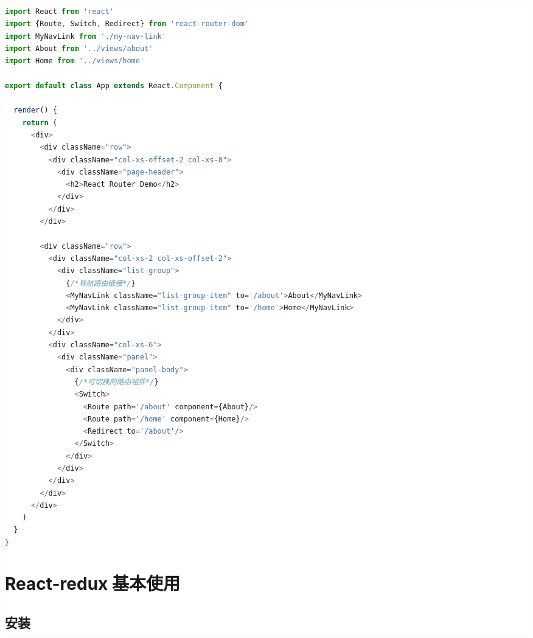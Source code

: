 ```javascript
import React from 'react'
import {Route, Switch, Redirect} from 'react-router-dom'
import MyNavLink from './my-nav-link'
import About from '../views/about'
import Home from '../views/home'

export default class App extends React.Component {

  render() {
    return (
      <div>
        <div className="row">
          <div className="col-xs-offset-2 col-xs-8">
            <div className="page-header">
              <h2>React Router Demo</h2>
            </div>
          </div>
        </div>

        <div className="row">
          <div className="col-xs-2 col-xs-offset-2">
            <div className="list-group">
              {/*导航路由链接*/}
              <MyNavLink className="list-group-item" to='/about'>About</MyNavLink>
              <MyNavLink className="list-group-item" to='/home'>Home</MyNavLink>
            </div>
          </div>
          <div className="col-xs-6">
            <div className="panel">
              <div className="panel-body">
                {/*可切换的路由组件*/}
                <Switch>
                  <Route path='/about' component={About}/>
                  <Route path='/home' component={Home}/>
                  <Redirect to='/about'/>
                </Switch>
              </div>
            </div>
          </div>
        </div>
      </div>
    )
  }
}

```

# React-redux 基本使用

## 安装
